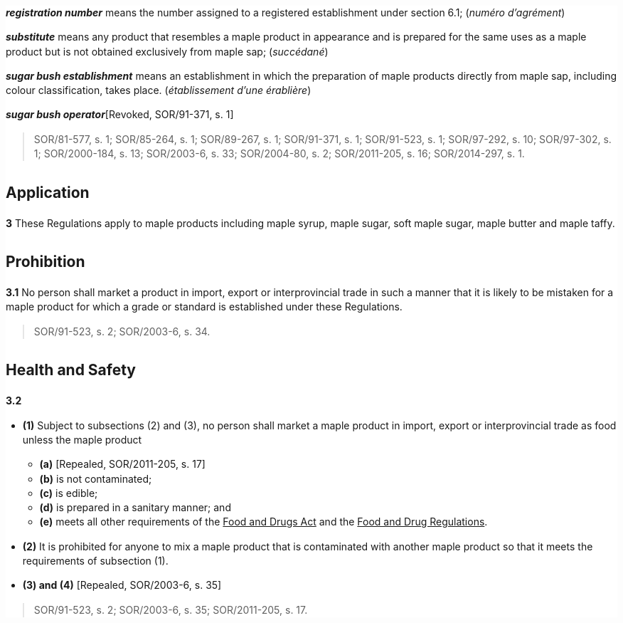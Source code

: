 ***registration number*** means the number assigned to a registered establishment under section 6.1; (*numéro d’agrément*)

***substitute*** means any product that resembles a maple product in appearance and is prepared for the same uses as a maple product but is not obtained exclusively from maple sap; (*succédané*)

***sugar bush establishment*** means an establishment in which the preparation of maple products directly from maple sap, including colour classification, takes place. (*établissement d’une érablière*) 

***sugar bush operator***[Revoked, SOR/91-371, s. 1]
> SOR/81-577, s. 1; SOR/85-264, s. 1; SOR/89-267, s. 1; SOR/91-371, s. 1; SOR/91-523, s. 1; SOR/97-292, s. 10; SOR/97-302, s. 1; SOR/2000-184, s. 13; SOR/2003-6, s. 33; SOR/2004-80, s. 2; SOR/2011-205, s. 16; SOR/2014-297, s. 1.





## Application


**3** These Regulations apply to maple products including maple syrup, maple sugar, soft maple sugar, maple butter and maple taffy.




## Prohibition


**3.1** No person shall market a product in import, export or interprovincial trade in such a manner that it is likely to be mistaken for a maple product for which a grade or standard is established under these Regulations.
> SOR/91-523, s. 2; SOR/2003-6, s. 34.





## Health and Safety


**3.2** 

- **(1)** Subject to subsections (2) and (3), no person shall market a maple product in import, export or interprovincial trade as food unless the maple product
	- **(a)** [Repealed, SOR/2011-205, s. 17]
	- **(b)** is not contaminated;
	- **(c)** is edible;
	- **(d)** is prepared in a sanitary manner; and
	- **(e)** meets all other requirements of the [Food and Drugs Act](/en/Acts/Revised%20Statutes%20of%20Canada/F/F-27.md) and the [Food and Drug Regulations](/en/Regulations/Consolidated%20Regulations%20of%20Canada/801-900/C.R.C.,%20c.%20870.md).

- **(2)** It is prohibited for anyone to mix a maple product that is contaminated with another maple product so that it meets the requirements of subsection (1).

- **(3) and (4)** [Repealed, SOR/2003-6, s. 35]
> SOR/91-523, s. 2; SOR/2003-6, s. 35; SOR/2011-205, s. 17.
